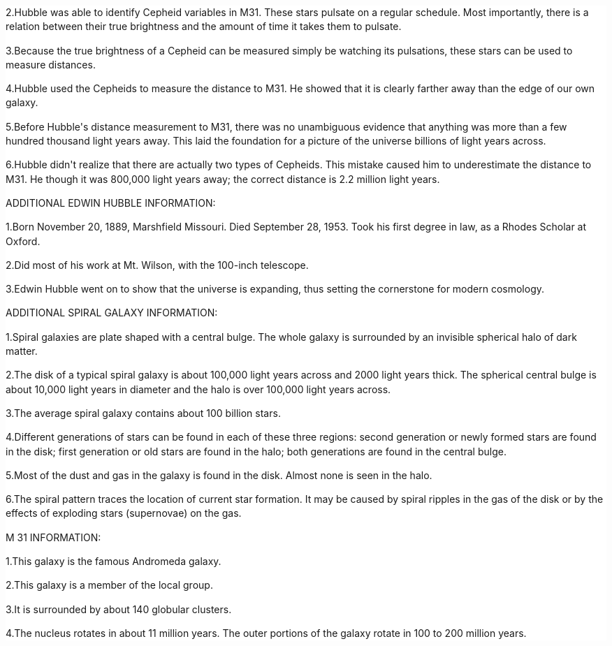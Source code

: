   2.Hubble was able to identify Cepheid variables in M31.  These stars pulsate on a regular schedule.  Most importantly, there is a relation between their true brightness and the amount of time it takes them to pulsate.

  3.Because the true brightness of a Cepheid can be measured simply be watching its pulsations, these stars can be used to measure distances.  

  4.Hubble used the Cepheids to measure the distance to M31.  He showed that it is clearly farther away than the edge of our own galaxy.

  5.Before Hubble's distance measurement to M31, there was no unambiguous evidence that anything was more than a few hundred thousand light years away.  This laid the foundation for a picture of the universe billions of light years across. 

  6.Hubble didn't realize that there are actually two types of Cepheids.  This mistake caused him to underestimate the distance to M31.  He though it was 800,000 light years away; the correct distance is 2.2 million light years.

ADDITIONAL EDWIN HUBBLE INFORMATION:

  1.Born November 20, 1889, Marshfield Missouri.  Died September 28, 1953.  Took his first degree in law, as a Rhodes Scholar at Oxford.

  2.Did most of his work at Mt. Wilson, with the 100-inch telescope.

  3.Edwin Hubble went on to show that the universe is expanding, thus setting the cornerstone for modern cosmology.


ADDITIONAL SPIRAL GALAXY INFORMATION: 

  1.Spiral galaxies are plate shaped with a central bulge.  The whole galaxy is surrounded by an invisible spherical halo of dark matter. 
 
  2.The disk of a typical spiral galaxy is about 100,000 light years across and 2000 light years thick.  The spherical central bulge is about 10,000 light years in diameter and the halo is over 100,000 light years across. 
 
  3.The average spiral galaxy contains about 100 billion stars. 
  
  4.Different generations of stars can be found in each of these three regions:  second generation or newly formed stars are found in the disk; first generation or old stars are found in the halo; both generations are found in the central bulge. 

  5.Most of the dust and gas in the galaxy is found in the disk.  Almost none is seen in the halo. 
 
  6.The spiral pattern traces the location of current star formation.  It may be caused by spiral ripples in the gas of the disk or by the effects of exploding stars (supernovae) on the gas. 
 

M 31 INFORMATION:

  1.This galaxy is the famous Andromeda galaxy.

  2.This galaxy is a member of the local group.

  3.It is surrounded by about 140 globular clusters.

  4.The nucleus rotates in about 11 million years.  The outer portions of the galaxy rotate in 100 to 200 million years.
 